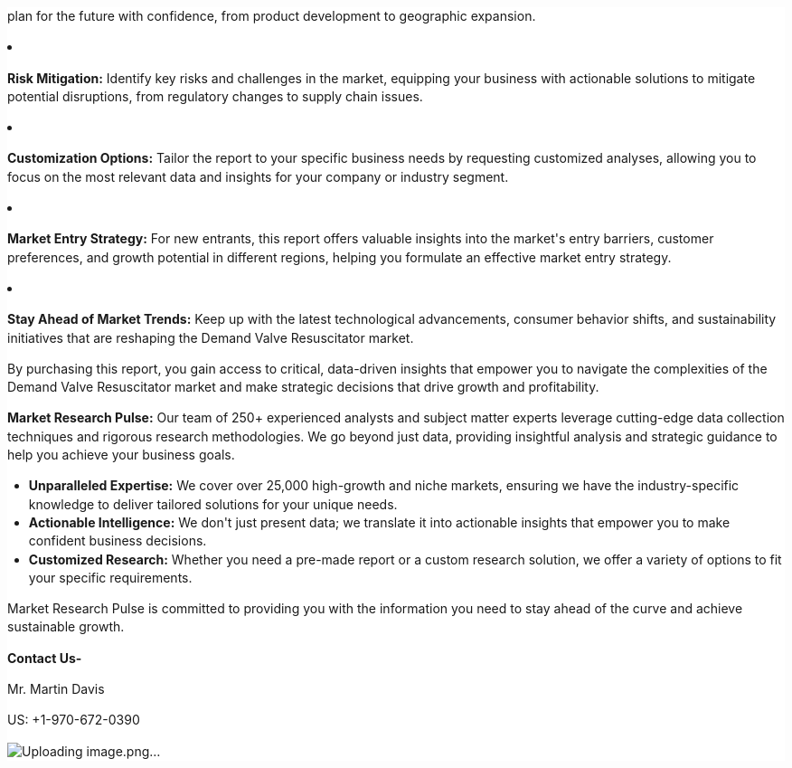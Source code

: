 plan for the future with confidence, from product development to geographic expansion.</p></li><li><p><strong>Risk Mitigation:</strong> Identify key risks and challenges in the market, equipping your business with actionable solutions to mitigate potential disruptions, from regulatory changes to supply chain issues.</p></li><li><p><strong>Customization Options:</strong> Tailor the report to your specific business needs by requesting customized analyses, allowing you to focus on the most relevant data and insights for your company or industry segment.</p></li><li><p><strong>Market Entry Strategy:</strong> For new entrants, this report offers valuable insights into the market's entry barriers, customer preferences, and growth potential in different regions, helping you formulate an effective market entry strategy.</p></li><li><p><strong>Stay Ahead of Market Trends:</strong> Keep up with the latest technological advancements, consumer behavior shifts, and sustainability initiatives that are reshaping the Demand Valve Resuscitator market.</p></li></ol><p>By purchasing this report, you gain access to critical, data-driven insights that empower you to navigate the complexities of the Demand Valve Resuscitator market and make strategic decisions that drive growth and profitability.</p><p><strong>Market Research Pulse:</strong>&nbsp;Our team of 250+ experienced analysts and subject matter experts leverage cutting-edge data collection techniques and rigorous research methodologies. We go beyond just data, providing insightful analysis and strategic guidance to help you achieve your business goals.</p><ul><li><strong>Unparalleled Expertise:</strong>&nbsp;We cover over 25,000 high-growth and niche markets, ensuring we have the industry-specific knowledge to deliver tailored solutions for your unique needs.</li><li><strong>Actionable Intelligence:</strong>&nbsp;We don't just present data; we translate it into actionable insights that empower you to make confident business decisions.</li><li><strong>Customized Research:</strong>&nbsp;Whether you need a pre-made report or a custom research solution, we offer a variety of options to fit your specific requirements.</li></ul><p>Market Research Pulse is committed to providing you with the information you need to stay ahead of the curve and achieve sustainable growth.</p><p><strong>Contact Us-</strong></p><p>Mr. Martin Davis</p><p>US: +1-970-672-0390</p>
![Uploading image.png…]()
